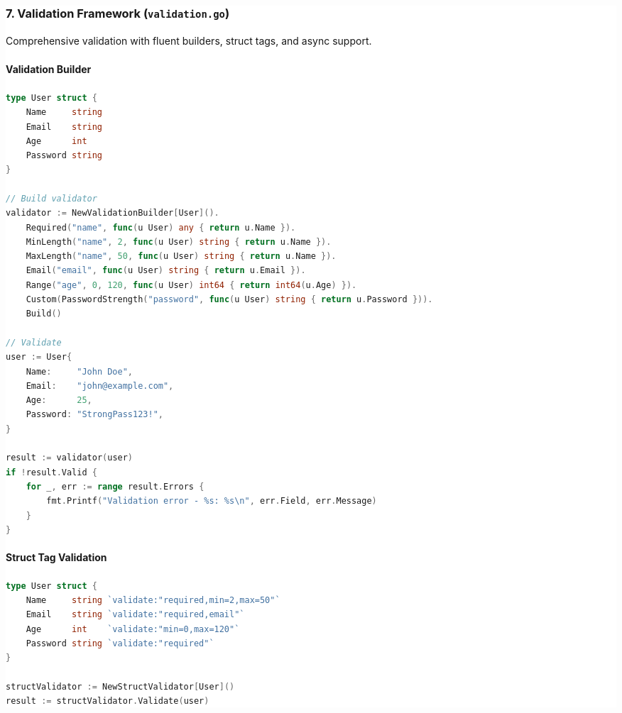 ### 7. Validation Framework (`validation.go`)

Comprehensive validation with fluent builders, struct tags, and async support.

#### Validation Builder

```go
type User struct {
    Name     string
    Email    string
    Age      int
    Password string
}

// Build validator
validator := NewValidationBuilder[User]().
    Required("name", func(u User) any { return u.Name }).
    MinLength("name", 2, func(u User) string { return u.Name }).
    MaxLength("name", 50, func(u User) string { return u.Name }).
    Email("email", func(u User) string { return u.Email }).
    Range("age", 0, 120, func(u User) int64 { return int64(u.Age) }).
    Custom(PasswordStrength("password", func(u User) string { return u.Password })).
    Build()

// Validate
user := User{
    Name:     "John Doe",
    Email:    "john@example.com", 
    Age:      25,
    Password: "StrongPass123!",
}

result := validator(user)
if !result.Valid {
    for _, err := range result.Errors {
        fmt.Printf("Validation error - %s: %s\n", err.Field, err.Message)
    }
}
```

#### Struct Tag Validation

```go
type User struct {
    Name     string `validate:"required,min=2,max=50"`
    Email    string `validate:"required,email"`
    Age      int    `validate:"min=0,max=120"`
    Password string `validate:"required"`
}

structValidator := NewStructValidator[User]()
result := structValidator.Validate(user)
```
